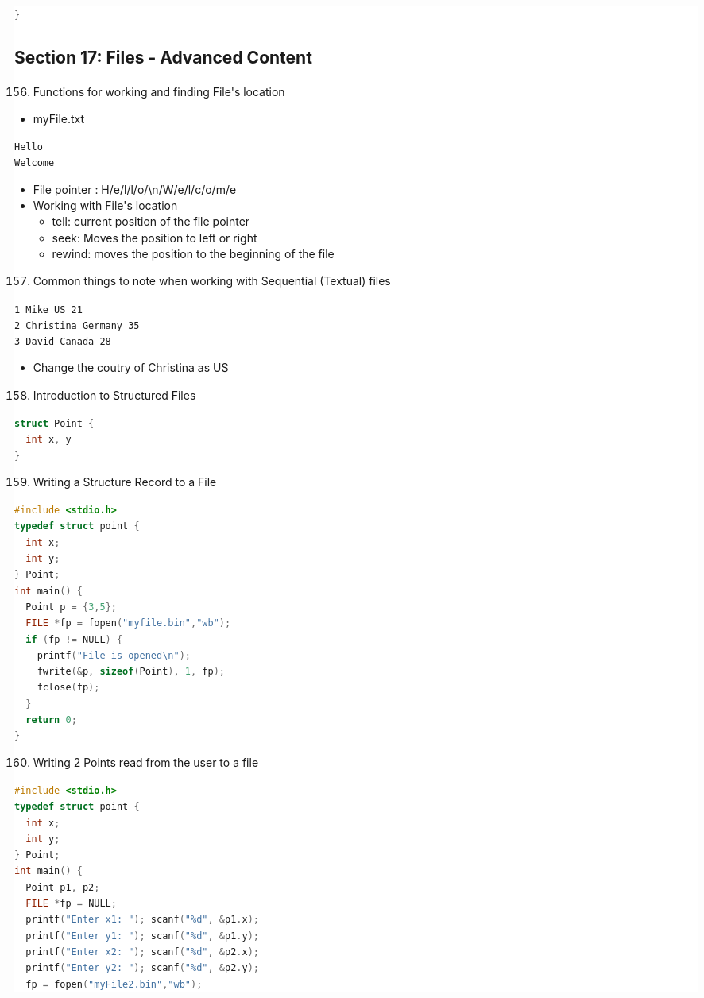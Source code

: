 ```c
}
```

## Section 17: Files - Advanced Content

156. Functions for working and finding File's location
- myFile.txt
```bash
Hello
Welcome
```
- File pointer : H/e/l/l/o/\n/W/e/l/c/o/m/e
- Working with File's location
  - tell: current position of the file pointer
  - seek: Moves the position to left or right
  - rewind: moves the position to the beginning of the file

157. Common things to note when working with Sequential (Textual) files
```txt
1 Mike US 21
2 Christina Germany 35
3 David Canada 28
```
- Change the coutry of Christina as US

158. Introduction to Structured Files
```c
struct Point {
  int x, y
}
```

159. Writing a Structure Record to a File
```c
#include <stdio.h>
typedef struct point {
  int x;
  int y;
} Point;
int main() {
  Point p = {3,5};
  FILE *fp = fopen("myfile.bin","wb");
  if (fp != NULL) {
    printf("File is opened\n");
    fwrite(&p, sizeof(Point), 1, fp);
    fclose(fp);
  }
  return 0;
}
```

160. Writing 2 Points read from the user to a file
```c
#include <stdio.h>
typedef struct point {
  int x;
  int y;
} Point;
int main() {
  Point p1, p2;
  FILE *fp = NULL;
  printf("Enter x1: "); scanf("%d", &p1.x);
  printf("Enter y1: "); scanf("%d", &p1.y);
  printf("Enter x2: "); scanf("%d", &p2.x);
  printf("Enter y2: "); scanf("%d", &p2.y);
  fp = fopen("myFile2.bin","wb");
```